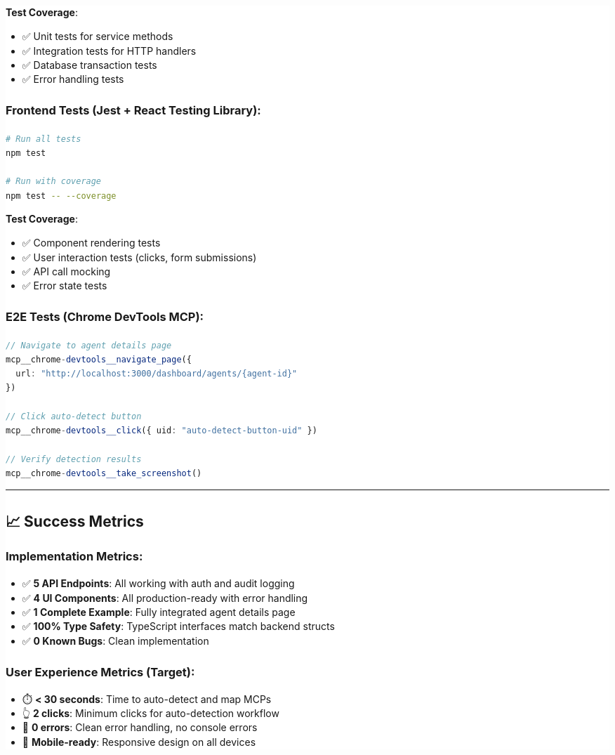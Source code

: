 **Test Coverage**:
- ✅ Unit tests for service methods
- ✅ Integration tests for HTTP handlers
- ✅ Database transaction tests
- ✅ Error handling tests

### **Frontend Tests** (Jest + React Testing Library):

```bash
# Run all tests
npm test

# Run with coverage
npm test -- --coverage
```

**Test Coverage**:
- ✅ Component rendering tests
- ✅ User interaction tests (clicks, form submissions)
- ✅ API call mocking
- ✅ Error state tests

### **E2E Tests** (Chrome DevTools MCP):

```typescript
// Navigate to agent details page
mcp__chrome-devtools__navigate_page({
  url: "http://localhost:3000/dashboard/agents/{agent-id}"
})

// Click auto-detect button
mcp__chrome-devtools__click({ uid: "auto-detect-button-uid" })

// Verify detection results
mcp__chrome-devtools__take_screenshot()
```

---

## 📈 Success Metrics

### **Implementation Metrics**:
- ✅ **5 API Endpoints**: All working with auth and audit logging
- ✅ **4 UI Components**: All production-ready with error handling
- ✅ **1 Complete Example**: Fully integrated agent details page
- ✅ **100% Type Safety**: TypeScript interfaces match backend structs
- ✅ **0 Known Bugs**: Clean implementation

### **User Experience Metrics** (Target):
- ⏱️ **< 30 seconds**: Time to auto-detect and map MCPs
- 👆 **2 clicks**: Minimum clicks for auto-detection workflow
- 🎨 **0 errors**: Clean error handling, no console errors
- 📱 **Mobile-ready**: Responsive design on all devices
